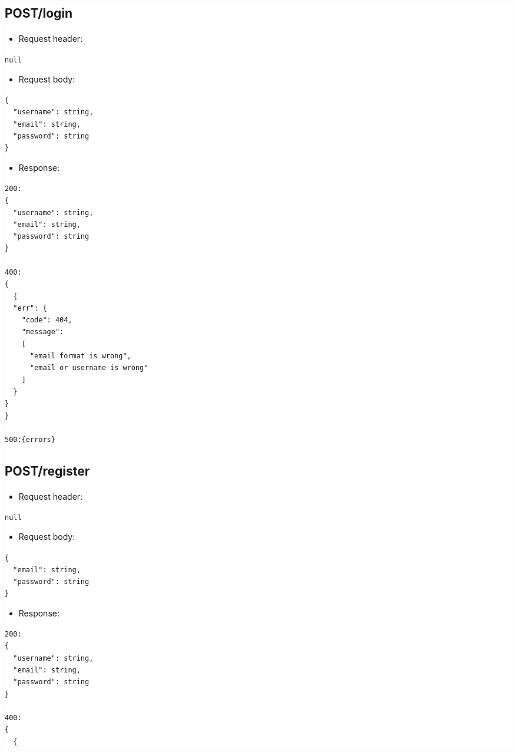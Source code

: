 
## POST/login
- Request header:
```
null
```
- Request body: 
```
{
  "username": string,
  "email": string,
  "password": string
}
```
- Response: 
```
200:
{
  "username": string,
  "email": string,
  "password": string
}

400:
{
  {
  "err": {
    "code": 404,
    "message": 
    [
      "email format is wrong",
      "email or username is wrong"
    ]
  }
}
}

500:{errors}
```

## POST/register
- Request header:
```
null
```
- Request body: 
```
{
  "email": string,
  "password": string
}
```
- Response: 
```
200:
{
  "username": string,
  "email": string,
  "password": string
}

400:
{
  {
```